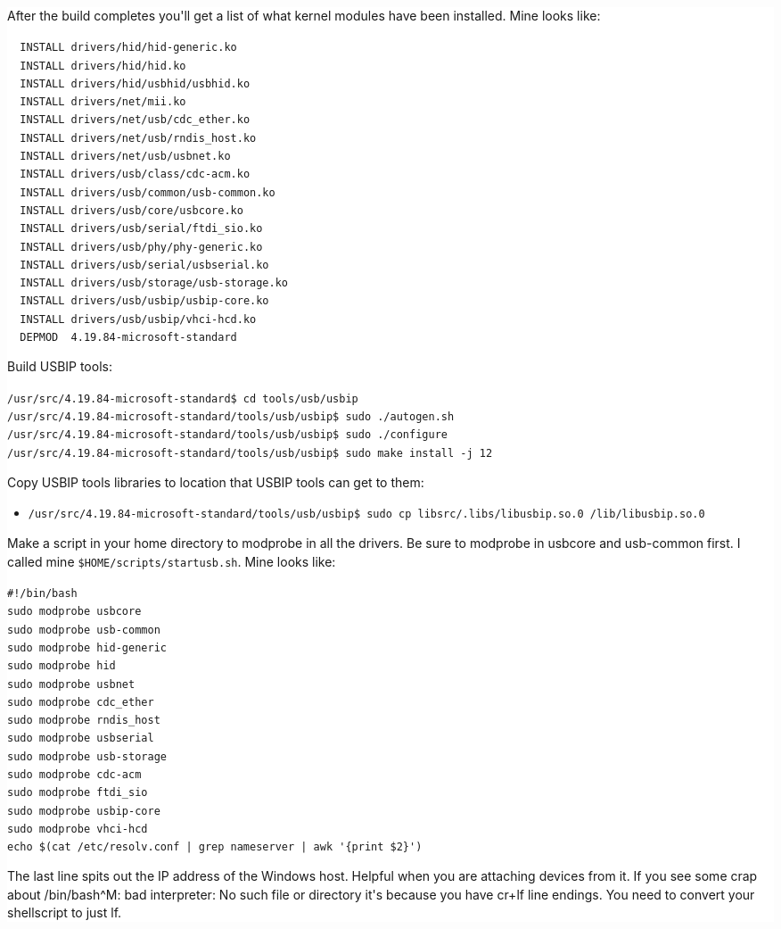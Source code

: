 After the build completes you'll get a list of what kernel modules have been installed. Mine looks like:
```
  INSTALL drivers/hid/hid-generic.ko
  INSTALL drivers/hid/hid.ko
  INSTALL drivers/hid/usbhid/usbhid.ko
  INSTALL drivers/net/mii.ko
  INSTALL drivers/net/usb/cdc_ether.ko
  INSTALL drivers/net/usb/rndis_host.ko
  INSTALL drivers/net/usb/usbnet.ko
  INSTALL drivers/usb/class/cdc-acm.ko
  INSTALL drivers/usb/common/usb-common.ko
  INSTALL drivers/usb/core/usbcore.ko
  INSTALL drivers/usb/serial/ftdi_sio.ko
  INSTALL drivers/usb/phy/phy-generic.ko
  INSTALL drivers/usb/serial/usbserial.ko
  INSTALL drivers/usb/storage/usb-storage.ko
  INSTALL drivers/usb/usbip/usbip-core.ko
  INSTALL drivers/usb/usbip/vhci-hcd.ko
  DEPMOD  4.19.84-microsoft-standard
```

Build USBIP tools:
```
/usr/src/4.19.84-microsoft-standard$ cd tools/usb/usbip
/usr/src/4.19.84-microsoft-standard/tools/usb/usbip$ sudo ./autogen.sh
/usr/src/4.19.84-microsoft-standard/tools/usb/usbip$ sudo ./configure
/usr/src/4.19.84-microsoft-standard/tools/usb/usbip$ sudo make install -j 12
```

Copy USBIP tools libraries to location that USBIP tools can get to them:
* `/usr/src/4.19.84-microsoft-standard/tools/usb/usbip$ sudo cp libsrc/.libs/libusbip.so.0 /lib/libusbip.so.0`

Make a script in your home directory to modprobe in all the drivers. Be sure to modprobe in usbcore and usb-common first. I called mine `$HOME/scripts/startusb.sh`. Mine looks like:
```
#!/bin/bash
sudo modprobe usbcore
sudo modprobe usb-common
sudo modprobe hid-generic
sudo modprobe hid
sudo modprobe usbnet
sudo modprobe cdc_ether
sudo modprobe rndis_host
sudo modprobe usbserial
sudo modprobe usb-storage
sudo modprobe cdc-acm
sudo modprobe ftdi_sio
sudo modprobe usbip-core
sudo modprobe vhci-hcd
echo $(cat /etc/resolv.conf | grep nameserver | awk '{print $2}')
```
The last line spits out the IP address of the Windows host. Helpful when you are attaching devices from it.
If you see some crap about /bin/bash^M: bad interpreter: No such file or directory it's because you have cr+lf line endings. You need to convert your shellscript to just lf.
